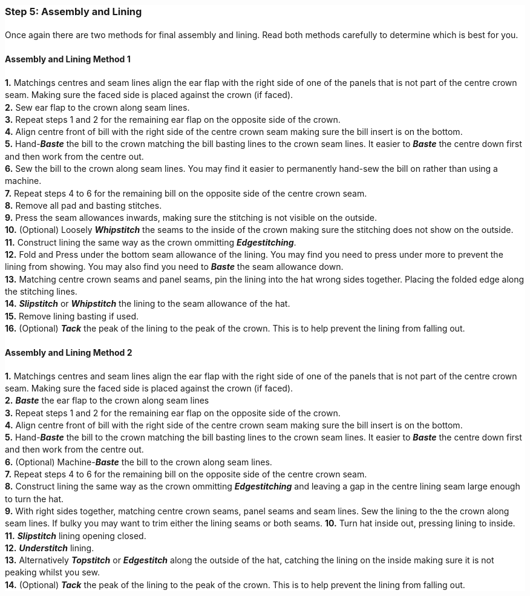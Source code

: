 ### Step 5: Assembly and Lining

Once again there are two methods for final assembly and lining. Read both methods carefully to determine which is best for you. 

#### Assembly and Lining Method 1

__1.__ Matchings centres and seam lines align the ear flap with the right side of one of the panels that is not part of the centre crown seam. Making sure the faced side is placed against the crown (if faced).  
__2.__ Sew ear flap to the crown along seam lines.  
__3.__ Repeat steps 1 and 2 for the remaining ear flap on the opposite side of the crown.  
__4.__ Align centre front of bill with the right side of the centre crown seam making sure the bill insert is on the bottom.  
__5.__ Hand-***Baste*** the bill to the crown matching the bill basting lines to the crown seam lines. It easier to ***Baste*** the centre down first and then work from the centre out.  
__6.__ Sew the bill to the crown along seam lines. You may find it easier to permanently hand-sew the bill on rather than using a machine.   
__7.__ Repeat steps 4 to 6 for the remaining bill on the opposite side of the centre crown seam.  
__8.__ Remove all pad and basting stitches.  
__9.__ Press the seam allowances inwards, making sure the stitching is not visible on the outside.  
__10.__ (Optional) Loosely ***Whipstitch*** the seams to the inside of the crown making sure the stitching does not show on the outside.  
__11.__ Construct lining the same way as the crown ommitting ***Edgestitching***.  
__12.__ Fold and Press under the bottom seam allowance of the lining. You may find you need to press under more to prevent the lining from showing. You may also find you need to ***Baste*** the seam allowance down.  
__13.__ Matching centre crown seams and panel seams, pin the lining into the hat wrong sides together. Placing the folded edge along the stitching lines.  
__14.__ ***Slipstitch*** or ***Whipstitch*** the lining to the seam allowance of the hat.  
__15.__ Remove lining basting if used.  
__16.__ (Optional) ***Tack*** the peak of the lining to the peak of the crown. This is to help prevent the lining from falling out.

#### Assembly and Lining Method 2

__1.__ Matchings centres and seam lines align the ear flap with the right side of one of the panels that is not part of the centre crown seam. Making sure the faced side is placed against the crown (if faced).  
__2.__ ***Baste*** the ear flap to the crown along seam lines  
__3.__ Repeat steps 1 and 2 for the remaining ear flap on the opposite side of the crown.  
__4.__ Align centre front of bill with the right side of the centre crown seam making sure the bill insert is on the bottom.  
__5.__ Hand-***Baste*** the bill to the crown matching the bill basting lines to the crown seam lines. It easier to ***Baste*** the centre down first and then work from the centre out.  
__6.__ (Optional) Machine-***Baste*** the bill to the crown along seam lines.  
__7.__ Repeat steps 4 to 6 for the remaining bill on the opposite side of the centre crown seam.  
__8.__ Construct lining the same way as the crown ommitting ***Edgestitching*** and leaving a gap in the centre lining seam large enough to turn the hat.  
__9.__ With right sides together, matching centre crown seams, panel seams and seam lines. Sew the lining to the the crown along seam lines. If bulky you may want to trim either the lining seams or both seams.
__10.__ Turn hat inside out, pressing lining to inside.  
__11.__ ***Slipstitch*** lining opening closed.  
__12.__ ***Understitch*** lining.  
__13.__ Alternatively ***Topstitch*** or ***Edgestitch*** along the outside of the hat, catching the lining on the inside making sure it is not peaking whilst you sew.  
__14.__ (Optional) ***Tack*** the peak of the lining to the peak of the crown. This is to help prevent the lining from falling out.

